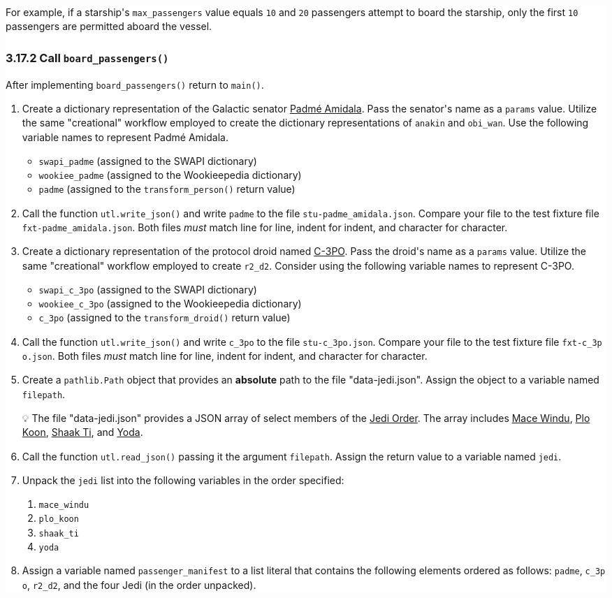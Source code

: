    For example, if a starship's `max_passengers` value equals `10` and `20` passengers attempt to
   board the starship, only the first `10` passengers are permitted aboard the vessel.

### 3.17.2 Call `board_passengers()`

After implementing `board_passengers()` return to `main()`.

1. Create a dictionary representation of the Galactic senator
   [Padmé Amidala](https://starwars.fandom.com/wiki/Padm%C3%A9_Amidala). Pass the senator's name
   as a `params` value. Utilize the same "creational" workflow employed to create the dictionary
   representations of `anakin` and `obi_wan`. Use the following variable names to represent
   Padmé Amidala.

   * `swapi_padme` (assigned to the SWAPI dictionary)
   * `wookiee_padme` (assigned to the Wookieepedia dictionary)
   * `padme` (assigned to the `transform_person()` return value)

2. Call the function `utl.write_json()` and write `padme` to the file `stu-padme_amidala.json`.
   Compare your file to the test fixture file `fxt-padme_amidala.json`. Both files _must_ match
   line for line, indent for indent, and character for character.

3. Create a dictionary representation of the protocol droid named
   [C-3PO](https://starwars.fandom.com/wiki/C-3PO). Pass the droid's name as a `params` value.
   Utilize the same "creational" workflow employed to create `r2_d2`. Consider using the following
   variable names to represent C-3PO.

   * `swapi_c_3po` (assigned to the SWAPI dictionary)
   * `wookiee_c_3po` (assigned to the Wookieepedia dictionary)
   * `c_3po` (assigned to the `transform_droid()` return value)

4. Call the function `utl.write_json()` and write `c_3po` to the file `stu-c_3po.json`. Compare your
   file to the test fixture file `fxt-c_3po.json`. Both files _must_ match line for line, indent for
   indent, and character for character.

5. Create a `pathlib.Path` object that provides an **absolute** path to the file
   "data-jedi.json". Assign the object to a variable named `filepath`.

   :bulb: The file "data-jedi.json" provides a JSON array of select members of the
   [Jedi Order](https://starwars.fandom.com/wiki/Jedi_Order). The array includes
   [Mace Windu](https://starwars.fandom.com/wiki/Mace_Windu),
   [Plo Koon](https://starwars.fandom.com/wiki/Plo_Koon),
   [Shaak Ti](https://starwars.fandom.com/wiki/Shaak_Ti),
   and [Yoda](https://starwars.fandom.com/wiki/Yoda).

6. Call the function `utl.read_json()` passing it the argument `filepath`. Assign the return
   value to a variable named `jedi`.

7. Unpack the `jedi` list into the following variables in the order specified:

   1. `mace_windu`
   2. `plo_koon`
   3. `shaak_ti`
   4. `yoda`

8. Assign a variable named `passenger_manifest` to a list literal that contains the following
   elements ordered as follows: `padme`, `c_3po`, `r2_d2`, and the four Jedi (in the order
   unpacked).
